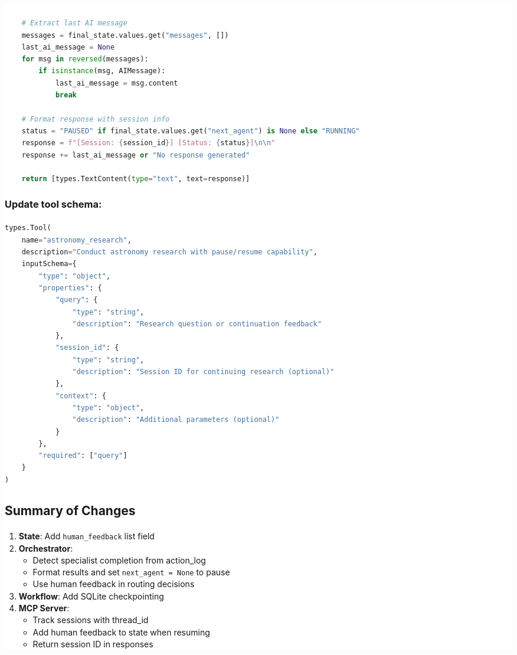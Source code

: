 ```python
    
    # Extract last AI message
    messages = final_state.values.get("messages", [])
    last_ai_message = None
    for msg in reversed(messages):
        if isinstance(msg, AIMessage):
            last_ai_message = msg.content
            break
    
    # Format response with session info
    status = "PAUSED" if final_state.values.get("next_agent") is None else "RUNNING"
    response = f"[Session: {session_id}] [Status: {status}]\n\n"
    response += last_ai_message or "No response generated"
    
    return [types.TextContent(type="text", text=response)]
```

### Update tool schema:
```python
types.Tool(
    name="astronomy_research",
    description="Conduct astronomy research with pause/resume capability",
    inputSchema={
        "type": "object",
        "properties": {
            "query": {
                "type": "string",
                "description": "Research question or continuation feedback"
            },
            "session_id": {
                "type": "string",
                "description": "Session ID for continuing research (optional)"
            },
            "context": {
                "type": "object",
                "description": "Additional parameters (optional)"
            }
        },
        "required": ["query"]
    }
)
```

## Summary of Changes

1. **State**: Add `human_feedback` list field
2. **Orchestrator**: 
   - Detect specialist completion from action_log
   - Format results and set `next_agent = None` to pause
   - Use human feedback in routing decisions
3. **Workflow**: Add SQLite checkpointing
4. **MCP Server**:
   - Track sessions with thread_id
   - Add human feedback to state when resuming
   - Return session ID in responses
